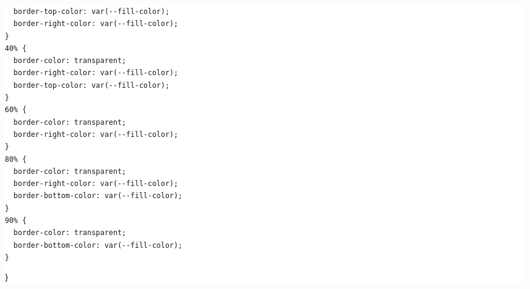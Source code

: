       border-top-color: var(--fill-color);
      border-right-color: var(--fill-color);
    }
    40% {
      border-color: transparent;
      border-right-color: var(--fill-color);
      border-top-color: var(--fill-color);
    }
    60% {
      border-color: transparent;
      border-right-color: var(--fill-color);
    }
    80% {
      border-color: transparent;
      border-right-color: var(--fill-color);
      border-bottom-color: var(--fill-color);
    }
    90% {
      border-color: transparent;
      border-bottom-color: var(--fill-color);
    }
  }
</style>

  <script>
    async function quickchart(key) {
      const quickchartButtonEl =
        document.querySelector('#' + key + ' button');
      quickchartButtonEl.disabled = true;  // To prevent multiple clicks.
      quickchartButtonEl.classList.add('colab-df-spinner');
      try {
        const charts = await google.colab.kernel.invokeFunction(
            'suggestCharts', [key], {});
      } catch (error) {
        console.error('Error during call to suggestCharts:', error);
      }
      quickchartButtonEl.classList.remove('colab-df-spinner');
      quickchartButtonEl.classList.add('colab-df-quickchart-complete');
    }
    (() => {
      let quickchartButtonEl =
        document.querySelector('#df-da9ba10e-d17a-4bf9-ab29-4227bb22255d button');
      quickchartButtonEl.style.display =
        google.colab.kernel.accessAllowed ? 'block' : 'none';
    })();
  </script>
</div>
    </div>
  </div>



